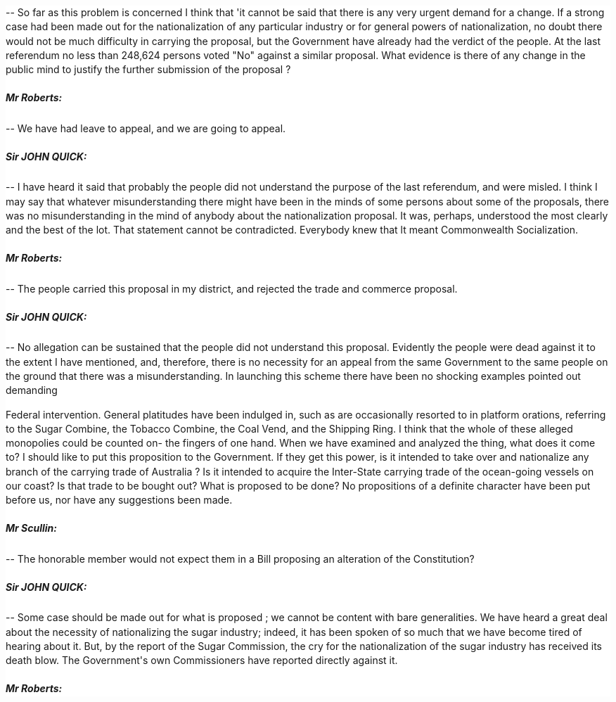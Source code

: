 -- So far as this problem is concerned I think that 'it cannot be said that there is any very urgent demand for a change. If a strong case had been made out for the nationalization of any particular industry or for general powers of nationalization, no doubt there would not be much difficulty in carrying the proposal, but the Government have already had the verdict of the people. At the last referendum no less than 248,624 persons voted "No" against a similar proposal. What evidence is there of any change in the public mind to justify the further submission of the proposal ? 

##### Mr Roberts:

--  We have had leave to appeal, and we are going to appeal. 

##### Sir JOHN QUICK:

-- I have heard it said that probably the people did not understand the purpose of the last referendum, and were misled. I think I may say that whatever misunderstanding there might have been in the minds of some persons about some of the proposals, there was no misunderstanding in the mind of anybody about the nationalization proposal. It was, perhaps, understood the most clearly and the best of the lot. That statement cannot be contradicted. Everybody knew that lt meant Commonwealth Socialization. 

##### Mr Roberts:

--  The people carried this proposal in my district, and rejected the trade and commerce proposal. 

##### Sir JOHN QUICK:

-- No allegation can be sustained that the people did not understand this proposal. Evidently the people were dead against it to the extent I have mentioned, and, therefore, there is no necessity for an appeal from the same Government to the same people on the ground that there was a misunderstanding. In launching this scheme there have been no shocking examples pointed out demanding 

Federal intervention. General platitudes have been indulged in, such as are occasionally resorted to in platform orations, referring to the Sugar Combine, the Tobacco Combine, the Coal Vend, and the Shipping Ring. I think that the whole of these alleged monopolies could be counted on- the fingers of one hand. When we have examined and analyzed the thing, what does it come to? I should like to put this proposition to the Government. If they get this power, is it intended to take over and nationalize any branch of the carrying trade of Australia ? Is it intended to acquire the Inter-State carrying trade of the ocean-going vessels on our coast? Is that trade to be bought out? What is proposed to be done? No propositions of a definite character have been put before us, nor have any suggestions been made. 

##### Mr Scullin:

--  The honorable member would not expect them in a Bill proposing an alteration of the Constitution? 

##### Sir JOHN QUICK:

-- Some case should be made out for what is proposed ; we cannot be content with bare generalities. We have heard a great deal about the necessity of nationalizing the sugar industry; indeed, it has been spoken of so much that we have become tired of hearing about it. But, by the report of the Sugar Commission, the cry for the nationalization of the sugar industry has received its death blow. The Government's own Commissioners have reported directly against it. 

##### Mr Roberts:
